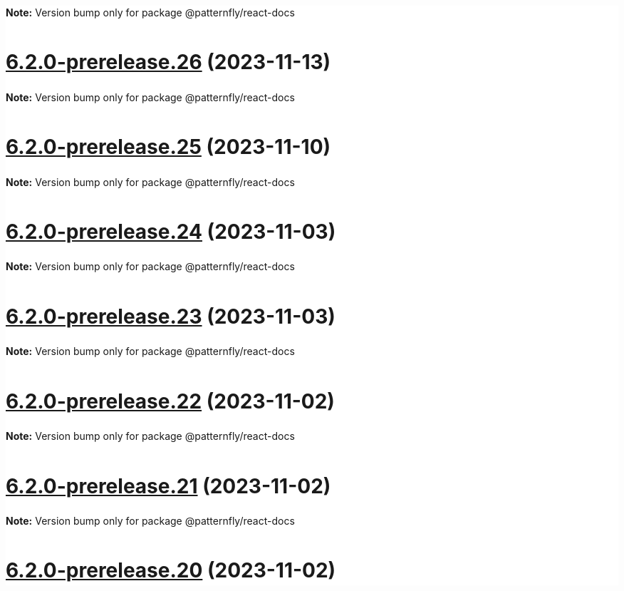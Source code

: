 **Note:** Version bump only for package @patternfly/react-docs

# [6.2.0-prerelease.26](https://github.com/patternfly/patternfly-react/compare/@patternfly/react-docs@6.2.0-prerelease.25...@patternfly/react-docs@6.2.0-prerelease.26) (2023-11-13)

**Note:** Version bump only for package @patternfly/react-docs

# [6.2.0-prerelease.25](https://github.com/patternfly/patternfly-react/compare/@patternfly/react-docs@6.2.0-prerelease.24...@patternfly/react-docs@6.2.0-prerelease.25) (2023-11-10)

**Note:** Version bump only for package @patternfly/react-docs

# [6.2.0-prerelease.24](https://github.com/patternfly/patternfly-react/compare/@patternfly/react-docs@6.2.0-prerelease.23...@patternfly/react-docs@6.2.0-prerelease.24) (2023-11-03)

**Note:** Version bump only for package @patternfly/react-docs

# [6.2.0-prerelease.23](https://github.com/patternfly/patternfly-react/compare/@patternfly/react-docs@6.2.0-prerelease.22...@patternfly/react-docs@6.2.0-prerelease.23) (2023-11-03)

**Note:** Version bump only for package @patternfly/react-docs

# [6.2.0-prerelease.22](https://github.com/patternfly/patternfly-react/compare/@patternfly/react-docs@6.2.0-prerelease.21...@patternfly/react-docs@6.2.0-prerelease.22) (2023-11-02)

**Note:** Version bump only for package @patternfly/react-docs

# [6.2.0-prerelease.21](https://github.com/patternfly/patternfly-react/compare/@patternfly/react-docs@6.2.0-prerelease.20...@patternfly/react-docs@6.2.0-prerelease.21) (2023-11-02)

**Note:** Version bump only for package @patternfly/react-docs

# [6.2.0-prerelease.20](https://github.com/patternfly/patternfly-react/compare/@patternfly/react-docs@6.2.0-prerelease.19...@patternfly/react-docs@6.2.0-prerelease.20) (2023-11-02)
